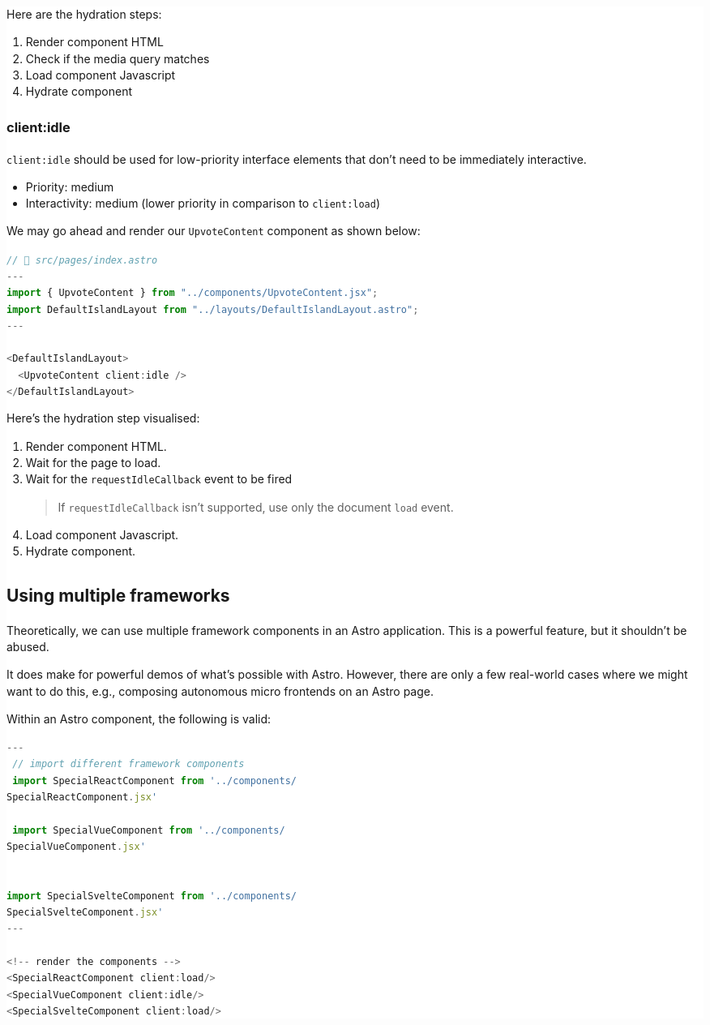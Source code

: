 Here are the hydration steps:

1. Render component HTML
2. Check if the media query matches
3. Load component Javascript
4. Hydrate component

### client:idle

`client:idle` should be used for low-priority interface elements that don’t need to be immediately interactive.

- Priority: medium
- Interactivity: medium (lower priority in comparison to `client:load`)

We may go ahead and render our `UpvoteContent` component as shown below:

```js
// 📂 src/pages/index.astro
---
import { UpvoteContent } from "../components/UpvoteContent.jsx";
import DefaultIslandLayout from "../layouts/DefaultIslandLayout.astro";
---

<DefaultIslandLayout>
  <UpvoteContent client:idle />
</DefaultIslandLayout>
```

Here’s the hydration step visualised:

1. Render component HTML.
2. Wait for the page to load.
3. Wait for the `requestIdleCallback` event to be fired
   > If `requestIdleCallback` isn’t supported, use only the document `load` event.
4. Load component Javascript.
5. Hydrate component.

## Using multiple frameworks

Theoretically, we can use multiple framework components in an Astro application. This is a powerful feature, but it shouldn’t be abused.

It does make for powerful demos of what’s possible with Astro. However, there are only a few real-world cases where we might want to do this, e.g., composing autonomous micro frontends on an Astro page.

Within an Astro component, the following is valid:

```js
---
 // import different framework components
 import SpecialReactComponent from '../components/
SpecialReactComponent.jsx'

 import SpecialVueComponent from '../components/
SpecialVueComponent.jsx'


import SpecialSvelteComponent from '../components/
SpecialSvelteComponent.jsx'
---

<!-- render the components -->
<SpecialReactComponent client:load/>
<SpecialVueComponent client:idle/>
<SpecialSvelteComponent client:load/>
```
